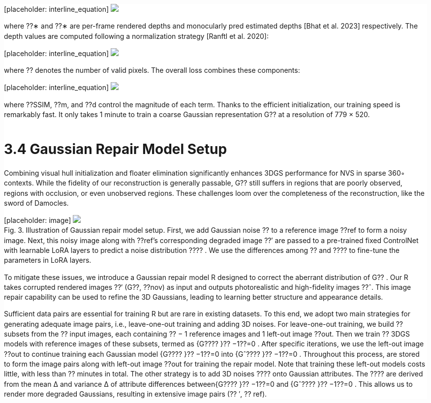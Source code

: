 [placeholder: interline_equation]
![](images/f195ec2a58fa7a8ca50f68ec71712973bb62d87321acbb8f92ad5bb6368a3a2d.jpg)

where ??∗ and ??∗ are per-frame rendered depths and monocularly pred estimated depths [Bhat et al. 2023] respectively. The depth values are computed following a normalization strategy [Ranftl et al. 2020]:

[placeholder: interline_equation]
![](images/0affe0ab782e7d3d50753527ee5fdd00337b9b3ead9ffb1a339d30e90b970a9e.jpg)

where ?? denotes the number of valid pixels. The overall loss combines these components:

[placeholder: interline_equation]
![](images/c712a1674ed858d848eafae0803774f41927bd11916ebd89bc5a09d0c84edfaa.jpg)

where ??SSIM, ??m, and ??d control the magnitude of each term. Thanks to the efficient initialization, our training speed is remarkably fast. It only takes 1 minute to train a coarse Gaussian representation G?? at a resolution of 779 × 520.

# 3.4 Gaussian Repair Model Setup

Combining visual hull initialization and floater elimination significantly enhances 3DGS performance for NVS in sparse 360◦ contexts. While the fidelity of our reconstruction is generally passable, G?? still suffers in regions that are poorly observed, regions with occlusion, or even unobserved regions. These challenges loom over the completeness of the reconstruction, like the sword of Damocles.

[placeholder: image]
![](images/683dc7261b6963940c025abcb26b91f59818d0e24cd6b34780a338f53e3997f5.jpg)  
Fig. 3. Illustration of Gaussian repair model setup. First, we add Gaussian noise ?? to a reference image ??ref to form a noisy image. Next, this noisy image along with ??ref’s corresponding degraded image ??′ are passed to a pre-trained fixed ControlNet with learnable LoRA layers to predict a noise distribution ???? . We use the differences among ?? and ???? to fine-tune the parameters in LoRA layers.

To mitigate these issues, we introduce a Gaussian repair model R designed to correct the aberrant distribution of G?? . Our R takes corrupted rendered images ??′ (G??, ??nov) as input and outputs photorealistic and high-fidelity images ??ˆ. This image repair capability can be used to refine the 3D Gaussians, leading to learning better structure and appearance details.

Sufficient data pairs are essential for training R but are rare in existing datasets. To this end, we adopt two main strategies for generating adequate image pairs, i.e., leave-one-out training and adding 3D noises. For leave-one-out training, we build ?? subsets from the ?? input images, each containing ?? − 1 reference images and 1 left-out image ??out. Then we train ?? 3DGS models with reference images of these subsets, termed as {G???? }?? −1??=0 . After specific iterations, we use the left-out image ??out to continue training each Gaussian model {G???? }?? −1??=0 into {Gˆ???? }?? −1??=0 . Throughout this process, are stored to form the image pairs along with left-out image ??out for training the repair model. Note that training these left-out models costs little, with less than ?? minutes in total. The other strategy is to add 3D noises ???? onto Gaussian attributes. The ???? are derived from the mean Δ and variance Δ of attribute differences between{G???? }?? −1??=0 and {Gˆ???? }?? −1??=0 . This allows us to render more degraded Gaussians, resulting in extensive image pairs (?? ′, ?? ref).
